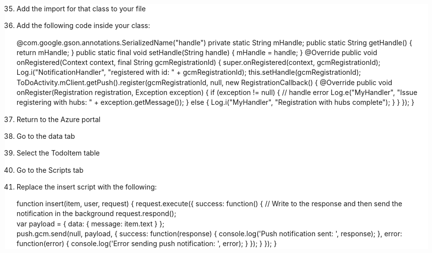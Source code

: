 35.  Add the import for that class to your file
36.  Add the following code inside your class:

        @com.google.gson.annotations.SerializedName("handle")
        private static String mHandle;
        public static String getHandle() {
            return mHandle;
        }
        public static final void setHandle(String handle) {
            mHandle = handle;
        }
        @Override
        public void onRegistered(Context context, final String gcmRegistrationId) {
            super.onRegistered(context, gcmRegistrationId);
            Log.i("NotificationHandler", "registered with id: " + gcmRegistrationId);
            this.setHandle(gcmRegistrationId);
            ToDoActivity.mClient.getPush().register(gcmRegistrationId, null, new RegistrationCallback() {
                @Override
                public void onRegister(Registration registration, Exception exception) {
                    if (exception != null) {
                        // handle error
                        Log.e("MyHandler", "Issue registering with hubs: " + exception.getMessage());
                    }
                    else {
                        Log.i("MyHandler", "Registration with hubs complete");
                    }
                }
            });
        }

38.  Return to the Azure portal
39.  Go to the data tab
40.  Select the TodoItem table
41.  Go to the Scripts tab
42.  Replace the insert script with the following:

        function insert(item, user, request) {
            request.execute({
                success: function() {
                    // Write to the response and then send the notification in the background
                    request.respond();            
                    var payload = {
                        data: {
                            message: item.text 
                        }
                    };             
                    push.gcm.send(null, payload, {
                        success: function(response) {
                            console.log('Push notification sent: ', response);
                        }, error: function(error) {
                            console.log('Error sending push notification: ', error);
                        }
                    });
                }
            });
        }
